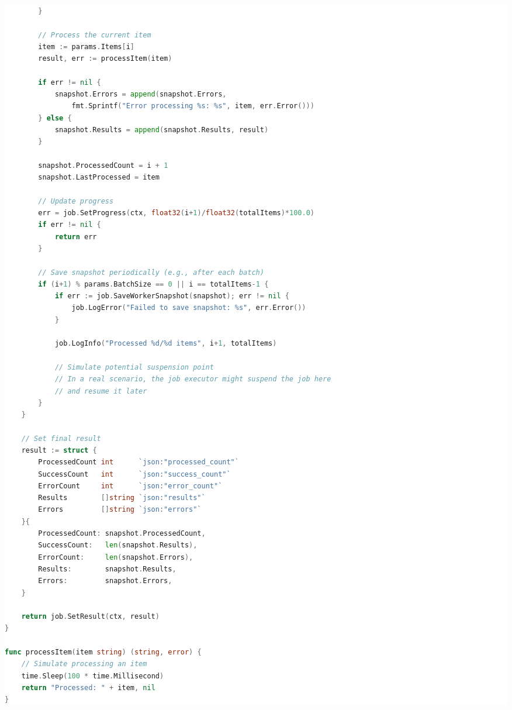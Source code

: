 ```go
        }

        // Process the current item
        item := params.Items[i]
        result, err := processItem(item)

        if err != nil {
            snapshot.Errors = append(snapshot.Errors,
                fmt.Sprintf("Error processing %s: %s", item, err.Error()))
        } else {
            snapshot.Results = append(snapshot.Results, result)
        }

        snapshot.ProcessedCount = i + 1
        snapshot.LastProcessed = item

        // Update progress
        err = job.SetProgress(ctx, float32(i+1)/float32(totalItems)*100.0)
        if err != nil {
            return err
        }

        // Save snapshot periodically (e.g., after each batch)
        if (i+1) % params.BatchSize == 0 || i == totalItems-1 {
            if err := job.SaveWorkerSnapshot(snapshot); err != nil {
                job.LogError("Failed to save snapshot: %s", err.Error())
            }

            job.LogInfo("Processed %d/%d items", i+1, totalItems)

            // Simulate potential suspension point
            // In a real scenario, the job executor might suspend the job here
            // and resume it later
        }
    }

    // Set final result
    result := struct {
        ProcessedCount int      `json:"processed_count"`
        SuccessCount   int      `json:"success_count"`
        ErrorCount     int      `json:"error_count"`
        Results        []string `json:"results"`
        Errors         []string `json:"errors"`
    }{
        ProcessedCount: snapshot.ProcessedCount,
        SuccessCount:   len(snapshot.Results),
        ErrorCount:     len(snapshot.Errors),
        Results:        snapshot.Results,
        Errors:         snapshot.Errors,
    }

    return job.SetResult(ctx, result)
}

func processItem(item string) (string, error) {
    // Simulate processing an item
    time.Sleep(100 * time.Millisecond)
    return "Processed: " + item, nil
}
```
